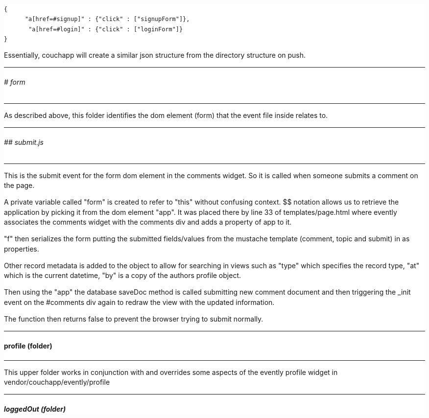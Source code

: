     
    
    {
          "a[href=#signup]" : {"click" : ["signupForm"]},
           "a[href=#login]" : {"click" : ["loginForm"]}
    }
    

Essentially, couchapp will create a similar json structure from the directory
structure on push.

* * *

###### # form

* * *

As described above, this folder identifies the dom element (form) that the
event file inside relates to.

* * *

###### ## submit.js

* * *

This is the submit event for the form dom element in the comments widget. So
it is called when someone submits a comment on the page.

A private variable called "form" is created to refer to "this" without
confusing context. $$ notation allows us to retrieve the application by
picking it from the dom element "app". It was placed there by line 33 of
templates/page.html where evently associates the comments widget with the
comments div and adds a property of app to it.

"f" then serializes the form putting the submitted fields/values from the
mustache template (comment, topic and submit) in as properties.

Other record metadata is added to the object to allow for searching in views
such as "type" which specifies the record type, "at" which is the current
datetime, "by" is a copy of the authors profile object.

Then using the "app" the database saveDoc method is called submitting new
comment document and then triggering the _init event on the #comments div
again to redraw the view with the updated information.

The function then returns false to prevent the browser trying to submit
normally.

* * *

#### profile (folder)

* * *

This upper folder works in conjunction with and overrides some aspects of the
evently profile widget in vendor/couchapp/evently/profile

* * *

##### loggedOut (folder)
